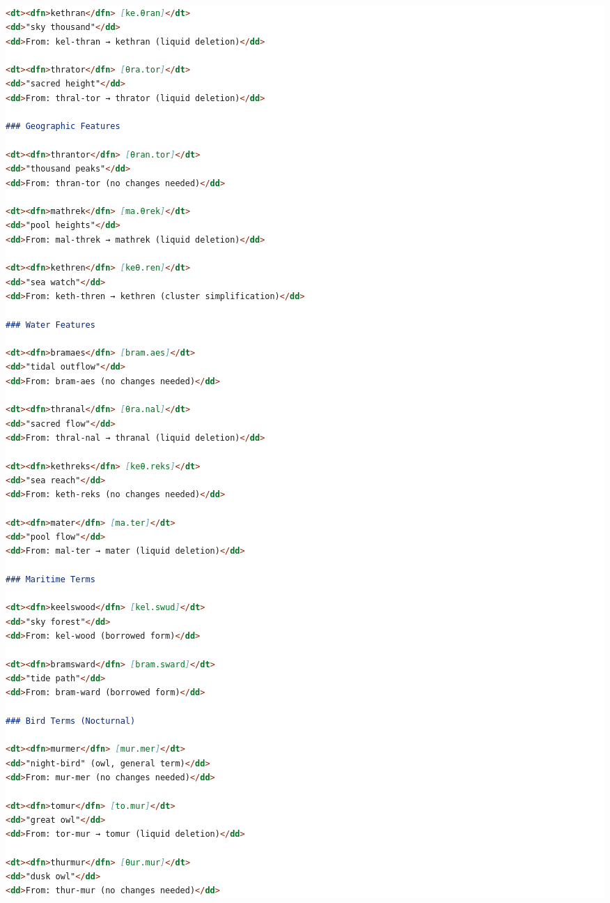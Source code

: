 ```markdown:site/@/languages/hickic/seneran/early-hick.md
<dt><dfn>kethran</dfn> [ke.θran]</dt>
<dd>"sky thousand"</dd>
<dd>From: kel-thran → kethran (liquid deletion)</dd>

<dt><dfn>thrator</dfn> [θra.tor]</dt>
<dd>"sacred height"</dd>
<dd>From: thral-tor → thrator (liquid deletion)</dd>

### Geographic Features

<dt><dfn>thrantor</dfn> [θran.tor]</dt>
<dd>"thousand peaks"</dd>
<dd>From: thran-tor (no changes needed)</dd>

<dt><dfn>mathrek</dfn> [ma.θrek]</dt>
<dd>"pool heights"</dd>
<dd>From: mal-threk → mathrek (liquid deletion)</dd>

<dt><dfn>kethren</dfn> [keθ.ren]</dt>
<dd>"sea watch"</dd>
<dd>From: keth-thren → kethren (cluster simplification)</dd>

### Water Features

<dt><dfn>bramaes</dfn> [bram.aes]</dt>
<dd>"tidal outflow"</dd>
<dd>From: bram-aes (no changes needed)</dd>

<dt><dfn>thranal</dfn> [θra.nal]</dt>
<dd>"sacred flow"</dd>
<dd>From: thral-nal → thranal (liquid deletion)</dd>

<dt><dfn>kethreks</dfn> [keθ.reks]</dt>
<dd>"sea reach"</dd>
<dd>From: keth-reks (no changes needed)</dd>

<dt><dfn>mater</dfn> [ma.ter]</dt>
<dd>"pool flow"</dd>
<dd>From: mal-ter → mater (liquid deletion)</dd>

### Maritime Terms

<dt><dfn>keelswood</dfn> [kel.swud]</dt>
<dd>"sky forest"</dd>
<dd>From: kel-wood (borrowed form)</dd>

<dt><dfn>bramsward</dfn> [bram.sward]</dt>
<dd>"tide path"</dd>
<dd>From: bram-ward (borrowed form)</dd>

### Bird Terms (Nocturnal)

<dt><dfn>murmer</dfn> [mur.mer]</dt>
<dd>"night-bird" (owl, general term)</dd>
<dd>From: mur-mer (no changes needed)</dd>

<dt><dfn>tomur</dfn> [to.mur]</dt>
<dd>"great owl"</dd>
<dd>From: tor-mur → tomur (liquid deletion)</dd>

<dt><dfn>thurmur</dfn> [θur.mur]</dt>
<dd>"dusk owl"</dd>
<dd>From: thur-mur (no changes needed)</dd>
```